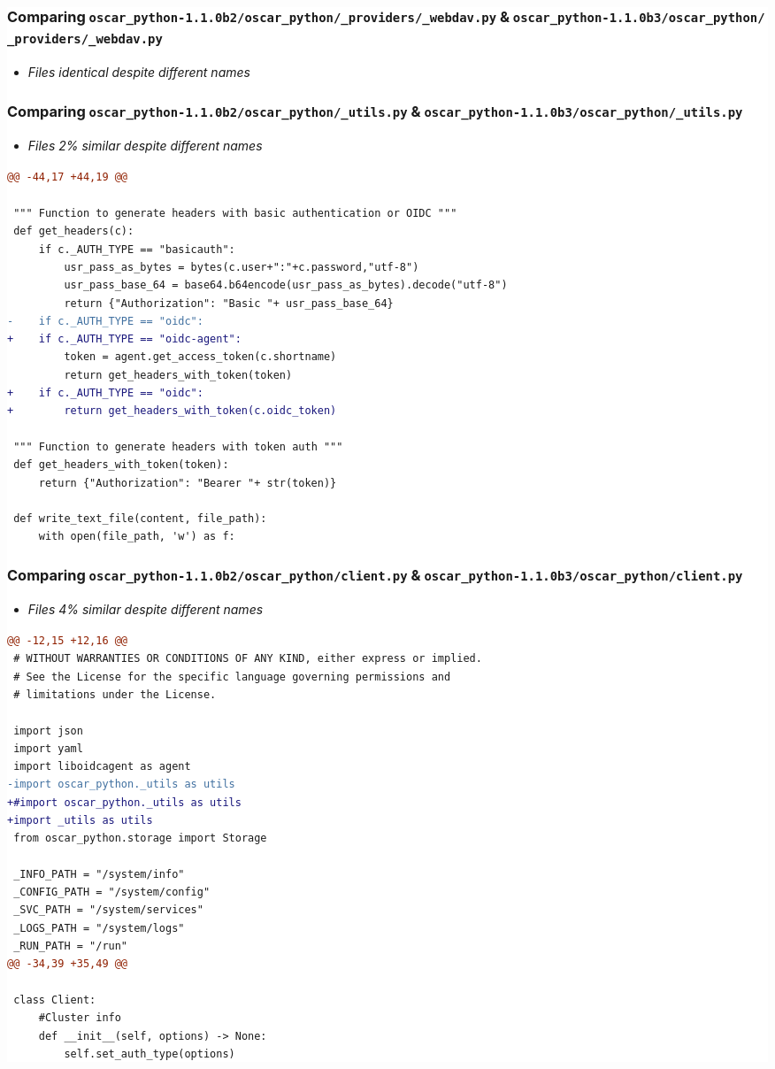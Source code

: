 ### Comparing `oscar_python-1.1.0b2/oscar_python/_providers/_webdav.py` & `oscar_python-1.1.0b3/oscar_python/_providers/_webdav.py`

 * *Files identical despite different names*

### Comparing `oscar_python-1.1.0b2/oscar_python/_utils.py` & `oscar_python-1.1.0b3/oscar_python/_utils.py`

 * *Files 2% similar despite different names*

```diff
@@ -44,17 +44,19 @@
 
 """ Function to generate headers with basic authentication or OIDC """
 def get_headers(c):
     if c._AUTH_TYPE == "basicauth":
         usr_pass_as_bytes = bytes(c.user+":"+c.password,"utf-8")
         usr_pass_base_64 = base64.b64encode(usr_pass_as_bytes).decode("utf-8")
         return {"Authorization": "Basic "+ usr_pass_base_64}
-    if c._AUTH_TYPE == "oidc":
+    if c._AUTH_TYPE == "oidc-agent":
         token = agent.get_access_token(c.shortname)
         return get_headers_with_token(token)
+    if c._AUTH_TYPE == "oidc":
+        return get_headers_with_token(c.oidc_token)
 
 """ Function to generate headers with token auth """
 def get_headers_with_token(token):
     return {"Authorization": "Bearer "+ str(token)}
 
 def write_text_file(content, file_path):
     with open(file_path, 'w') as f:
```

### Comparing `oscar_python-1.1.0b2/oscar_python/client.py` & `oscar_python-1.1.0b3/oscar_python/client.py`

 * *Files 4% similar despite different names*

```diff
@@ -12,15 +12,16 @@
 # WITHOUT WARRANTIES OR CONDITIONS OF ANY KIND, either express or implied.
 # See the License for the specific language governing permissions and
 # limitations under the License. 
 
 import json
 import yaml
 import liboidcagent as agent
-import oscar_python._utils as utils
+#import oscar_python._utils as utils
+import _utils as utils
 from oscar_python.storage import Storage
 
 _INFO_PATH = "/system/info"
 _CONFIG_PATH = "/system/config"
 _SVC_PATH = "/system/services"
 _LOGS_PATH = "/system/logs"
 _RUN_PATH = "/run"
@@ -34,39 +35,49 @@
 
 class Client:
     #Cluster info 
     def __init__(self, options) -> None:
         self.set_auth_type(options)
```